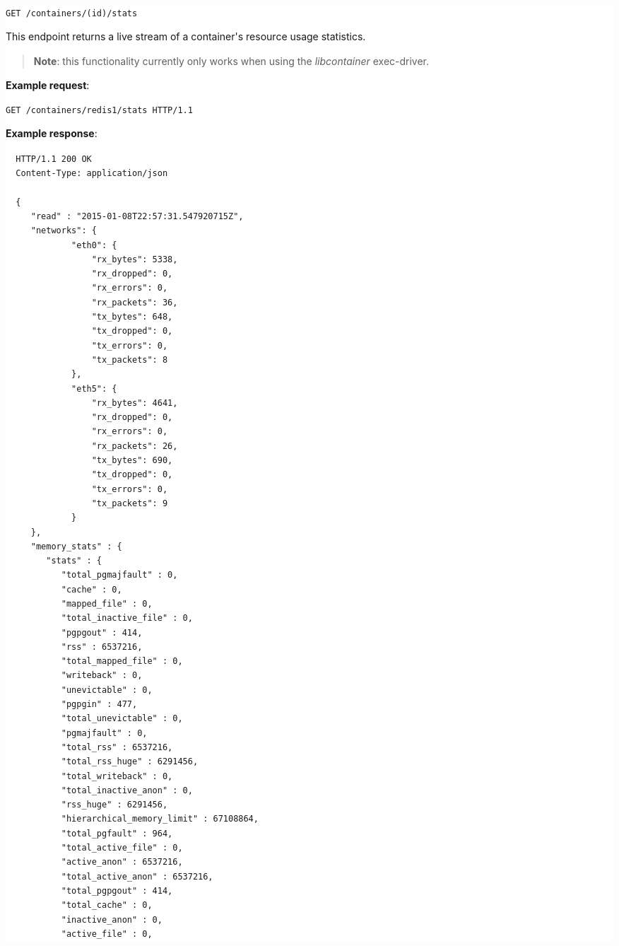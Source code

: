 `GET /containers/(id)/stats`

This endpoint returns a live stream of a container's resource usage statistics.

> **Note**: this functionality currently only works when using the *libcontainer* exec-driver.

**Example request**:

    GET /containers/redis1/stats HTTP/1.1

**Example response**:

      HTTP/1.1 200 OK
      Content-Type: application/json

      {
         "read" : "2015-01-08T22:57:31.547920715Z",
         "networks": {
                 "eth0": {
                     "rx_bytes": 5338,
                     "rx_dropped": 0,
                     "rx_errors": 0,
                     "rx_packets": 36,
                     "tx_bytes": 648,
                     "tx_dropped": 0,
                     "tx_errors": 0,
                     "tx_packets": 8
                 },
                 "eth5": {
                     "rx_bytes": 4641,
                     "rx_dropped": 0,
                     "rx_errors": 0,
                     "rx_packets": 26,
                     "tx_bytes": 690,
                     "tx_dropped": 0,
                     "tx_errors": 0,
                     "tx_packets": 9
                 }
         },
         "memory_stats" : {
            "stats" : {
               "total_pgmajfault" : 0,
               "cache" : 0,
               "mapped_file" : 0,
               "total_inactive_file" : 0,
               "pgpgout" : 414,
               "rss" : 6537216,
               "total_mapped_file" : 0,
               "writeback" : 0,
               "unevictable" : 0,
               "pgpgin" : 477,
               "total_unevictable" : 0,
               "pgmajfault" : 0,
               "total_rss" : 6537216,
               "total_rss_huge" : 6291456,
               "total_writeback" : 0,
               "total_inactive_anon" : 0,
               "rss_huge" : 6291456,
               "hierarchical_memory_limit" : 67108864,
               "total_pgfault" : 964,
               "total_active_file" : 0,
               "active_anon" : 6537216,
               "total_active_anon" : 6537216,
               "total_pgpgout" : 414,
               "total_cache" : 0,
               "inactive_anon" : 0,
               "active_file" : 0,